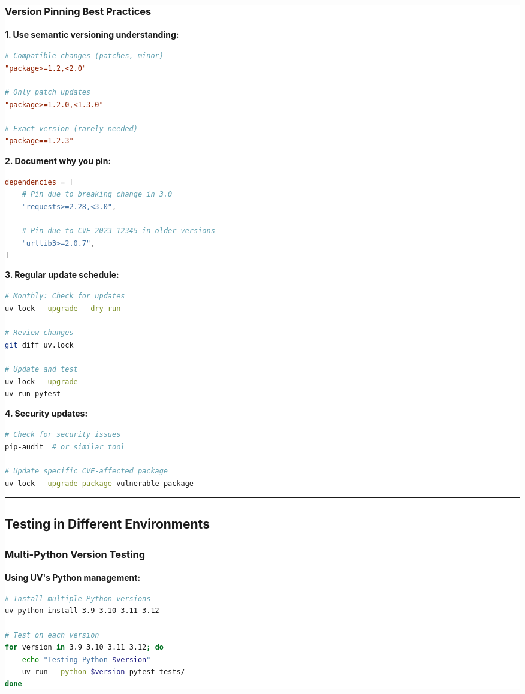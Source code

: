 ### Version Pinning Best Practices

**1. Use semantic versioning understanding:**
```toml
# Compatible changes (patches, minor)
"package>=1.2,<2.0"

# Only patch updates
"package>=1.2.0,<1.3.0"

# Exact version (rarely needed)
"package==1.2.3"
```

**2. Document why you pin:**
```toml
dependencies = [
    # Pin due to breaking change in 3.0
    "requests>=2.28,<3.0",

    # Pin due to CVE-2023-12345 in older versions
    "urllib3>=2.0.7",
]
```

**3. Regular update schedule:**
```bash
# Monthly: Check for updates
uv lock --upgrade --dry-run

# Review changes
git diff uv.lock

# Update and test
uv lock --upgrade
uv run pytest
```

**4. Security updates:**
```bash
# Check for security issues
pip-audit  # or similar tool

# Update specific CVE-affected package
uv lock --upgrade-package vulnerable-package
```

---

## Testing in Different Environments

### Multi-Python Version Testing

**Using UV's Python management:**
```bash
# Install multiple Python versions
uv python install 3.9 3.10 3.11 3.12

# Test on each version
for version in 3.9 3.10 3.11 3.12; do
    echo "Testing Python $version"
    uv run --python $version pytest tests/
done
```
